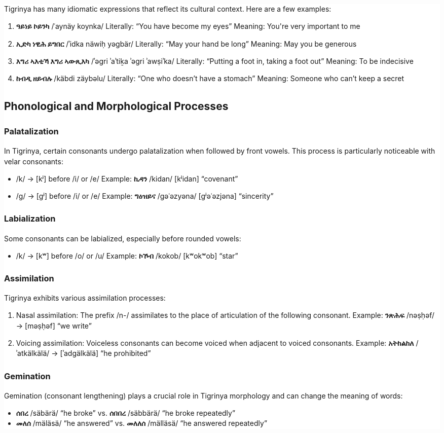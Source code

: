 Tigrinya has many idiomatic expressions that reflect its cultural context. Here are a few examples:

1. **ዓይነይ ኮይንካ** /ʿaynäy koynka/
   Literally: “You have become my eyes”
   Meaning: You're very important to me

2. **ኢድካ ነዊሕ ይግበር** /ʾidka näwiḥ yǝgbär/
   Literally: “May your hand be long”
   Meaning: May you be generous

3. **እግሪ ኣእቲኻ እግሪ ኣውጺእካ** /ʾǝgri ʾaʾtiḵa ʾǝgri ʾawṣiʾka/
   Literally: “Putting a foot in, taking a foot out”
   Meaning: To be indecisive

4. **ከብዲ ዘይብሉ** /käbdi zäybǝlu/
   Literally: “One who doesn’t have a stomach”
   Meaning: Someone who can’t keep a secret

## Phonological and Morphological Processes

### Palatalization

In Tigrinya, certain consonants undergo palatalization when followed by front vowels. This process is particularly noticeable with velar consonants:

- /k/ → [kʲ] before /i/ or /e/
  Example: **ኪዳን** /kidan/ [kʲidan] “covenant”

- /g/ → [gʲ] before /i/ or /e/
  Example: **ግዕዝይና** /gǝʿǝzyǝna/ [gʲǝʿǝzjǝna] “sincerity”

### Labialization

Some consonants can be labialized, especially before rounded vowels:

- /k/ → [kʷ] before /o/ or /u/
  Example: **ኮኾብ** /kokob/ [kʷokʷob] “star”

### Assimilation

Tigrinya exhibits various assimilation processes:

1. Nasal assimilation:
   The prefix /n-/ assimilates to the place of articulation of the following consonant.
   Example: **ንጽሕፍ** /nǝṣḥǝf/ → [mǝṣḥǝf] “we write”

2. Voicing assimilation:
   Voiceless consonants can become voiced when adjacent to voiced consonants.
   Example: **አትከልከለ** /ʾatkälkälä/ → [ʾadgälkälä] “he prohibited”

### Gemination

Gemination (consonant lengthening) plays a crucial role in Tigrinya morphology and can change the meaning of words:

- **ሰበረ** /säbärä/ “he broke” vs. **ሰበበረ** /säbbärä/ “he broke repeatedly”
- **መለሰ** /mäläsä/ “he answered” vs. **መለለሰ** /mälläsä/ “he answered repeatedly”
